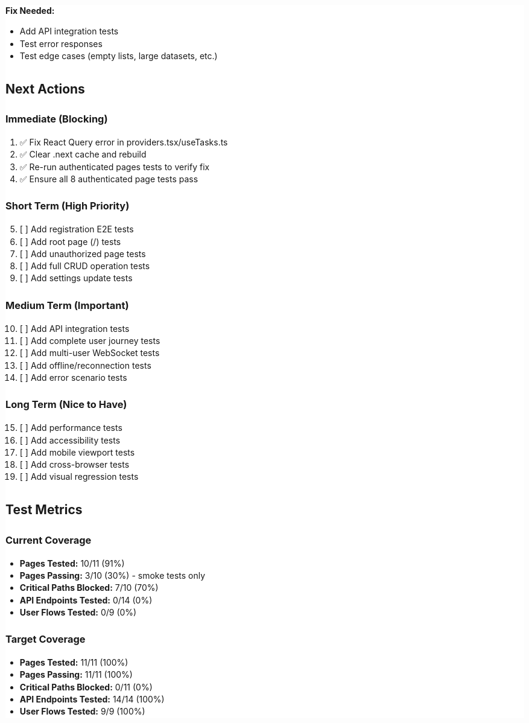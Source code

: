 **Fix Needed:**
- Add API integration tests
- Test error responses
- Test edge cases (empty lists, large datasets, etc.)

## Next Actions

### Immediate (Blocking)
1. ✅ Fix React Query error in providers.tsx/useTasks.ts
2. ✅ Clear .next cache and rebuild
3. ✅ Re-run authenticated pages tests to verify fix
4. ✅ Ensure all 8 authenticated page tests pass

### Short Term (High Priority)
5. [ ] Add registration E2E tests
6. [ ] Add root page (/) tests
7. [ ] Add unauthorized page tests
8. [ ] Add full CRUD operation tests
9. [ ] Add settings update tests

### Medium Term (Important)
10. [ ] Add API integration tests
11. [ ] Add complete user journey tests
12. [ ] Add multi-user WebSocket tests
13. [ ] Add offline/reconnection tests
14. [ ] Add error scenario tests

### Long Term (Nice to Have)
15. [ ] Add performance tests
16. [ ] Add accessibility tests
17. [ ] Add mobile viewport tests
18. [ ] Add cross-browser tests
19. [ ] Add visual regression tests

## Test Metrics

### Current Coverage
- **Pages Tested:** 10/11 (91%)
- **Pages Passing:** 3/10 (30%) - smoke tests only
- **Critical Paths Blocked:** 7/10 (70%)
- **API Endpoints Tested:** 0/14 (0%)
- **User Flows Tested:** 0/9 (0%)

### Target Coverage
- **Pages Tested:** 11/11 (100%)
- **Pages Passing:** 11/11 (100%)
- **Critical Paths Blocked:** 0/11 (0%)
- **API Endpoints Tested:** 14/14 (100%)
- **User Flows Tested:** 9/9 (100%)
